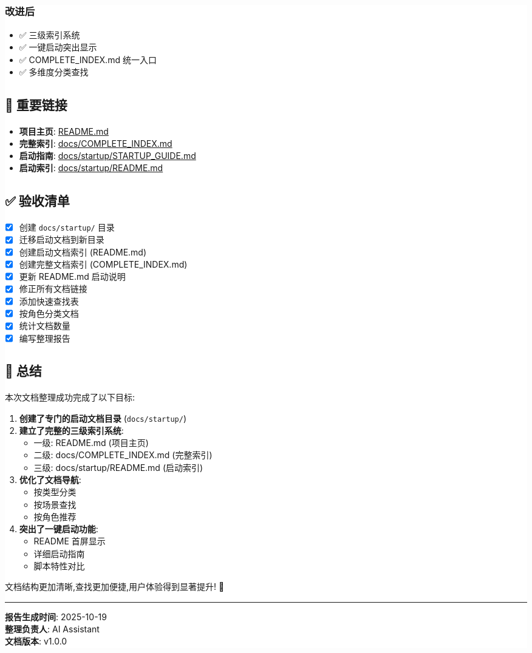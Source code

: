 ### 改进后
- ✅ 三级索引系统
- ✅ 一键启动突出显示
- ✅ COMPLETE_INDEX.md 统一入口
- ✅ 多维度分类查找

## 📌 重要链接

- **项目主页**: [README.md](../README.md)
- **完整索引**: [docs/COMPLETE_INDEX.md](docs/COMPLETE_INDEX.md)
- **启动指南**: [docs/startup/STARTUP_GUIDE.md](docs/startup/STARTUP_GUIDE.md)
- **启动索引**: [docs/startup/README.md](docs/startup/README.md)

## ✅ 验收清单

- [x] 创建 `docs/startup/` 目录
- [x] 迁移启动文档到新目录
- [x] 创建启动文档索引 (README.md)
- [x] 创建完整文档索引 (COMPLETE_INDEX.md)
- [x] 更新 README.md 启动说明
- [x] 修正所有文档链接
- [x] 添加快速查找表
- [x] 按角色分类文档
- [x] 统计文档数量
- [x] 编写整理报告

## 🎉 总结

本次文档整理成功完成了以下目标:

1. **创建了专门的启动文档目录** (`docs/startup/`)
2. **建立了完整的三级索引系统**:
   - 一级: README.md (项目主页)
   - 二级: docs/COMPLETE_INDEX.md (完整索引)
   - 三级: docs/startup/README.md (启动索引)
3. **优化了文档导航**:
   - 按类型分类
   - 按场景查找
   - 按角色推荐
4. **突出了一键启动功能**:
   - README 首屏显示
   - 详细启动指南
   - 脚本特性对比

文档结构更加清晰,查找更加便捷,用户体验得到显著提升! 🚀

---

**报告生成时间**: 2025-10-19  
**整理负责人**: AI Assistant  
**文档版本**: v1.0.0
